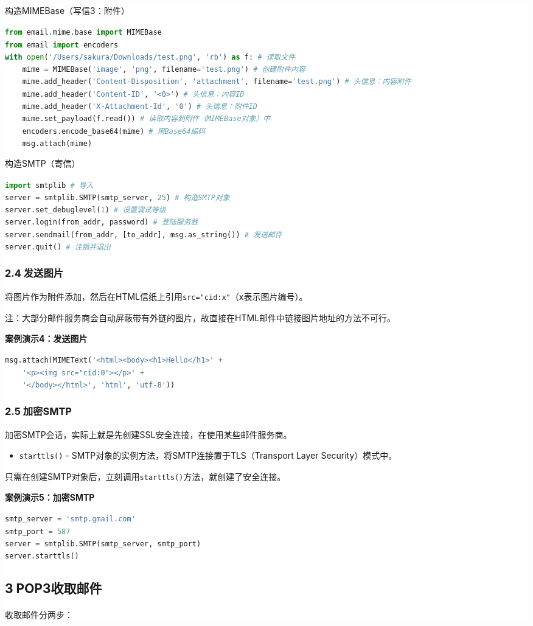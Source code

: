 构造MIMEBase（写信3：附件）

```python
from email.mime.base import MIMEBase
from email import encoders
with open('/Users/sakura/Downloads/test.png', 'rb') as f: # 读取文件
	mime = MIMEBase('image', 'png', filename='test.png') # 创建附件内容
	mime.add_header('Content-Disposition', 'attachment', filename='test.png') # 头信息：内容附件
	mime.add_header('Content-ID', '<0>') # 头信息：内容ID
	mime.add_header('X-Attachment-Id', '0') # 头信息：附件ID
	mime.set_payload(f.read()) # 读取内容到附件（MIMEBase对象）中
	encoders.encode_base64(mime) # 用Base64编码
	msg.attach(mime)
```

构造SMTP（寄信）

```python
import smtplib # 导入
server = smtplib.SMTP(smtp_server, 25) # 构造SMTP对象
server.set_debuglevel(1) # 设置调试等级
server.login(from_addr, password) # 登陆服务器
server.sendmail(from_addr, [to_addr], msg.as_string()) # 发送邮件
server.quit() # 注销并退出
```

### 2.4 发送图片
将图片作为附件添加，然后在HTML信纸上引用`src="cid:x"`（x表示图片编号）。

注：大部分邮件服务商会自动屏蔽带有外链的图片，故直接在HTML邮件中链接图片地址的方法不可行。

**案例演示4：发送图片**

```python
msg.attach(MIMEText('<html><body><h1>Hello</h1>' +
	'<p><img src="cid:0"></p>' +
	'</body></html>', 'html', 'utf-8'))
```

### 2.5 加密SMTP
加密SMTP会话，实际上就是先创建SSL安全连接，在使用某些邮件服务商。

* `starttls()` - SMTP对象的实例方法，将SMTP连接置于TLS（Transport Layer Security）模式中。

只需在创建SMTP对象后，立刻调用`starttls()`方法，就创建了安全连接。

**案例演示5：加密SMTP**

```python
smtp_server = 'smtp.gmail.com'
smtp_port = 587
server = smtplib.SMTP(smtp_server, smtp_port)
server.starttls()
```

## 3 POP3收取邮件
收取邮件分两步：
